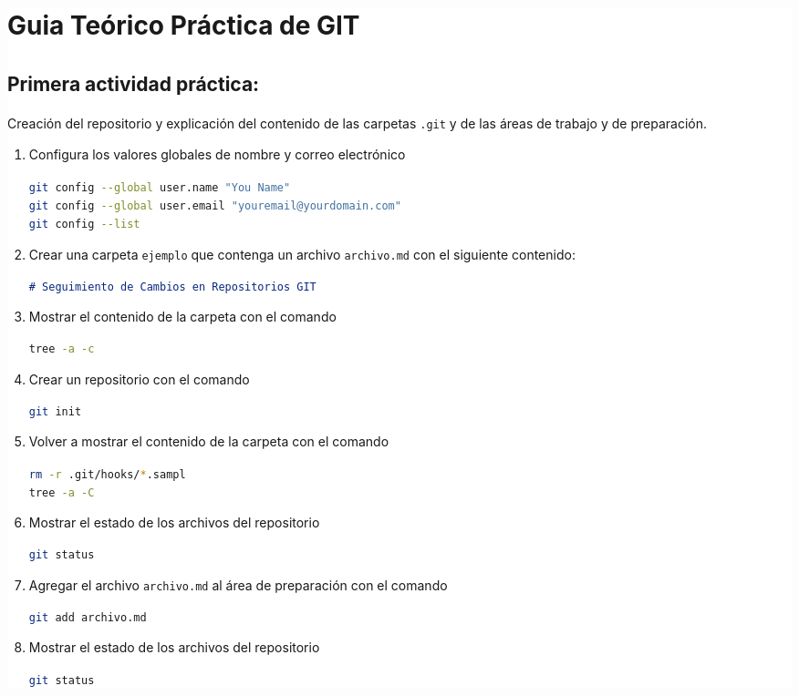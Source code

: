 # Guia Teórico Práctica de GIT

## Primera actividad práctica:

Creación del repositorio y explicación del contenido de las carpetas `.git` y de las áreas de trabajo y de preparación.

1.  Configura los valores globales de nombre y correo electrónico

    ```Bash
    git config --global user.name "You Name"
    git config --global user.email "youremail@yourdomain.com"
    git config --list
    ```

1.  Crear una carpeta `ejemplo` que contenga un archivo `archivo.md` con el siguiente contenido:

    ```Markdown
    # Seguimiento de Cambios en Repositorios GIT
    ```

1. Mostrar el contenido de la carpeta con el comando

    ```Bash
    tree -a -c
    ```

1. Crear un repositorio con el comando 

    ```Bash
    git init
    ```

1. Volver a mostrar el contenido de la carpeta con el comando

    ```Bash
    rm -r .git/hooks/*.sampl
    tree -a -C
    ```

1. Mostrar el estado de los archivos del repositorio

    ```Bash
    git status
    ```

1. Agregar el archivo `archivo.md` al área de preparación con el comando

    ```Bash
    git add archivo.md
    ```

1. Mostrar el estado de los archivos del repositorio

    ```Bash
    git status
    ```
